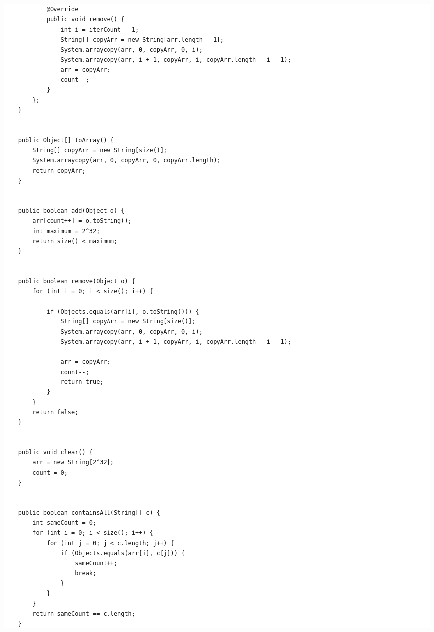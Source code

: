                 
                @Override
                public void remove() {
                    int i = iterCount - 1;
                    String[] copyArr = new String[arr.length - 1];
                    System.arraycopy(arr, 0, copyArr, 0, i);
                    System.arraycopy(arr, i + 1, copyArr, i, copyArr.length - i - 1);
                    arr = copyArr;
                    count--;
                }
            };
        }

        
        public Object[] toArray() {
            String[] copyArr = new String[size()];
            System.arraycopy(arr, 0, copyArr, 0, copyArr.length);
            return copyArr;
        }

        
        public boolean add(Object o) {
            arr[count++] = o.toString();
            int maximum = 2^32;
            return size() < maximum;
        }

        
        public boolean remove(Object o) {
            for (int i = 0; i < size(); i++) {
                
                if (Objects.equals(arr[i], o.toString())) {
                    String[] copyArr = new String[size()];
                    System.arraycopy(arr, 0, copyArr, 0, i);
                    System.arraycopy(arr, i + 1, copyArr, i, copyArr.length - i - 1);
                    
                    arr = copyArr;
                    count--;
                    return true;
                }
            }
            return false;
        }

        
        public void clear() {
            arr = new String[2^32];
            count = 0;
        }

        
        public boolean containsAll(String[] c) {
            int sameCount = 0;
            for (int i = 0; i < size(); i++) {
                for (int j = 0; j < c.length; j++) {
                    if (Objects.equals(arr[i], c[j])) {
                        sameCount++;
                        break;
                    }
                }
            }
            return sameCount == c.length;
        }
